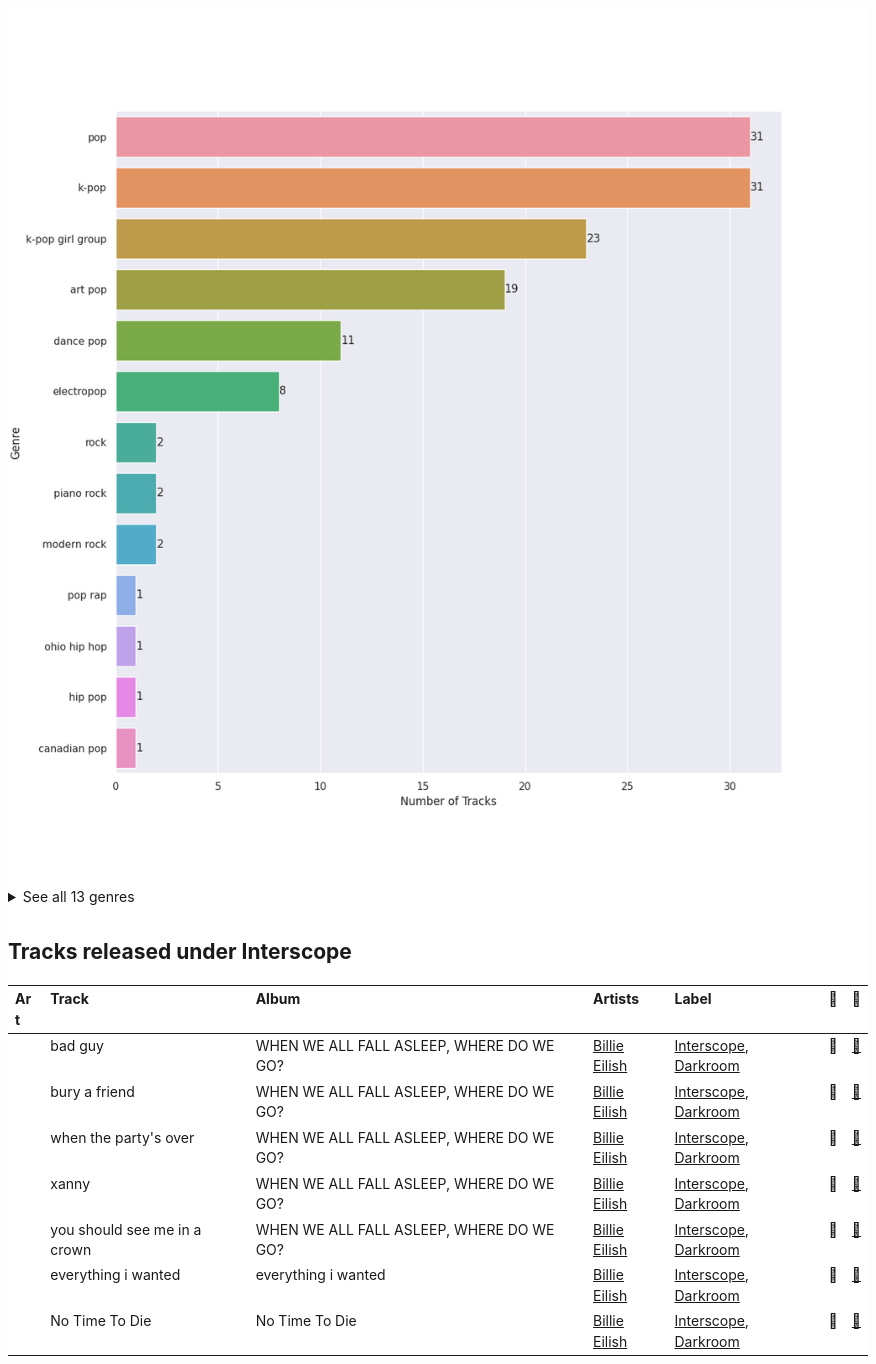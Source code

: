 ![Bar chart of top 13 genres](../images/labels/interscope/genres.png)


<details><summary>See all 13 genres</summary></details>


## Tracks released under Interscope

| Art                                                                                              | Track                            | Album                                      | Artists                                                                            | Label                                                                                          | 💚   | 🔗                                                          |
|:-------------------------------------------------------------------------------------------------|:---------------------------------|:-------------------------------------------|:-----------------------------------------------------------------------------------|:-----------------------------------------------------------------------------------------------|:----|:-----------------------------------------------------------|
| <img src="https://i.scdn.co/image/ab67616d0000b27350a3147b4edd7701a876c6ce" alt="" width="50" /> | bad guy                          | WHEN WE ALL FALL ASLEEP, WHERE DO WE GO?   | [Billie Eilish](../artists/billie_eilish.md)                                       | [Interscope](interscope.md), [Darkroom](darkroom.md)                                           | 💚   | [🔗](https://open.spotify.com/track/2Fxmhks0bxGSBdJ92vM42m) |
| <img src="https://i.scdn.co/image/ab67616d0000b27350a3147b4edd7701a876c6ce" alt="" width="50" /> | bury a friend                    | WHEN WE ALL FALL ASLEEP, WHERE DO WE GO?   | [Billie Eilish](../artists/billie_eilish.md)                                       | [Interscope](interscope.md), [Darkroom](darkroom.md)                                           | 💚   | [🔗](https://open.spotify.com/track/4SSnFejRGlZikf02HLewEF) |
| <img src="https://i.scdn.co/image/ab67616d0000b27350a3147b4edd7701a876c6ce" alt="" width="50" /> | when the party's over            | WHEN WE ALL FALL ASLEEP, WHERE DO WE GO?   | [Billie Eilish](../artists/billie_eilish.md)                                       | [Interscope](interscope.md), [Darkroom](darkroom.md)                                           | 💚   | [🔗](https://open.spotify.com/track/43zdsphuZLzwA9k4DJhU0I) |
| <img src="https://i.scdn.co/image/ab67616d0000b27350a3147b4edd7701a876c6ce" alt="" width="50" /> | xanny                            | WHEN WE ALL FALL ASLEEP, WHERE DO WE GO?   | [Billie Eilish](../artists/billie_eilish.md)                                       | [Interscope](interscope.md), [Darkroom](darkroom.md)                                           | 💚   | [🔗](https://open.spotify.com/track/4QIo4oxwzzafcBWkKjDpXY) |
| <img src="https://i.scdn.co/image/ab67616d0000b27350a3147b4edd7701a876c6ce" alt="" width="50" /> | you should see me in a crown     | WHEN WE ALL FALL ASLEEP, WHERE DO WE GO?   | [Billie Eilish](../artists/billie_eilish.md)                                       | [Interscope](interscope.md), [Darkroom](darkroom.md)                                           | 💚   | [🔗](https://open.spotify.com/track/3XF5xLJHOQQRbWya6hBp7d) |
| <img src="https://i.scdn.co/image/ab67616d0000b273f2248cf6dad1d6c062587249" alt="" width="50" /> | everything i wanted              | everything i wanted                        | [Billie Eilish](../artists/billie_eilish.md)                                       | [Interscope](interscope.md), [Darkroom](darkroom.md)                                           | 💚   | [🔗](https://open.spotify.com/track/3ZCTVFBt2Brf31RLEnCkWJ) |
| <img src="https://i.scdn.co/image/ab67616d0000b273f7b7174bef6f3fbfda3a0bb7" alt="" width="50" /> | No Time To Die                   | No Time To Die                             | [Billie Eilish](../artists/billie_eilish.md)                                       | [Interscope](interscope.md), [Darkroom](darkroom.md)                                           | 💚   | [🔗](https://open.spotify.com/track/73SpzrcaHk0RQPFP73vqVR) |